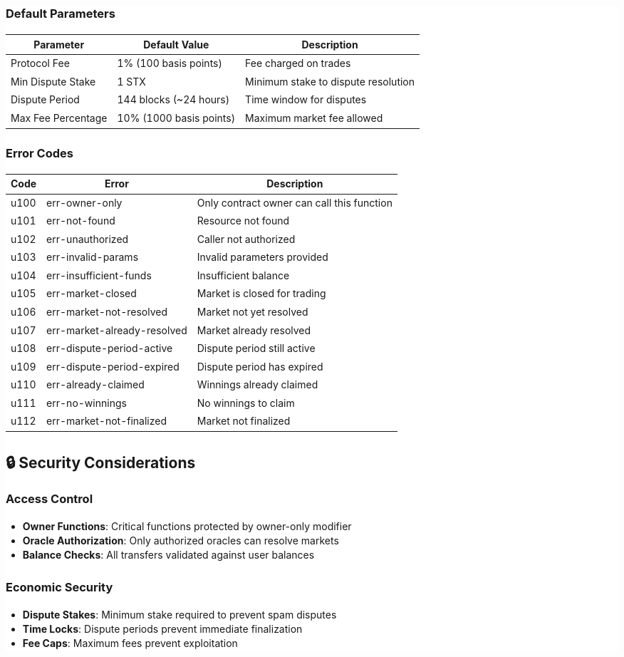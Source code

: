 ### Default Parameters

| Parameter | Default Value | Description |
|-----------|---------------|-------------|
| Protocol Fee | 1% (100 basis points) | Fee charged on trades |
| Min Dispute Stake | 1 STX | Minimum stake to dispute resolution |
| Dispute Period | 144 blocks (~24 hours) | Time window for disputes |
| Max Fee Percentage | 10% (1000 basis points) | Maximum market fee allowed |

### Error Codes

| Code | Error | Description |
|------|-------|-------------|
| u100 | err-owner-only | Only contract owner can call this function |
| u101 | err-not-found | Resource not found |
| u102 | err-unauthorized | Caller not authorized |
| u103 | err-invalid-params | Invalid parameters provided |
| u104 | err-insufficient-funds | Insufficient balance |
| u105 | err-market-closed | Market is closed for trading |
| u106 | err-market-not-resolved | Market not yet resolved |
| u107 | err-market-already-resolved | Market already resolved |
| u108 | err-dispute-period-active | Dispute period still active |
| u109 | err-dispute-period-expired | Dispute period has expired |
| u110 | err-already-claimed | Winnings already claimed |
| u111 | err-no-winnings | No winnings to claim |
| u112 | err-market-not-finalized | Market not finalized |

## 🔒 Security Considerations

### Access Control
- **Owner Functions**: Critical functions protected by owner-only modifier
- **Oracle Authorization**: Only authorized oracles can resolve markets
- **Balance Checks**: All transfers validated against user balances

### Economic Security
- **Dispute Stakes**: Minimum stake required to prevent spam disputes
- **Time Locks**: Dispute periods prevent immediate finalization
- **Fee Caps**: Maximum fees prevent exploitation
